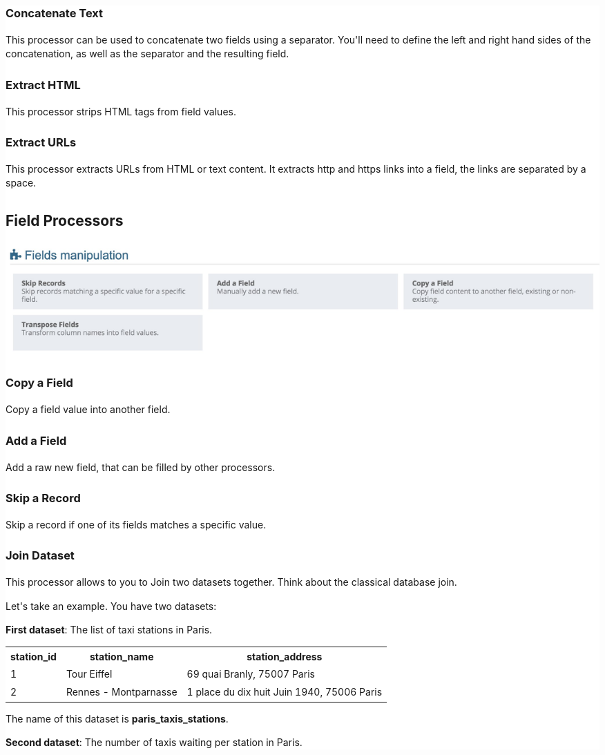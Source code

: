 ### Concatenate Text
This processor can be used to concatenate two fields using a separator. You'll need to define the left and right hand sides of the concatenation, as well as the separator and the resulting field.

### Extract HTML
This processor strips HTML tags from field values.

### Extract URLs
This processor extracts URLs from HTML or text content. It extracts http and https links into a field, the links are separated by a space.

## Field Processors

![Fields Processors](processors-fields-en.jpg)

### Copy a Field
Copy a field value into another field.

### Add a Field
Add a raw new field, that can be filled by other processors.

### Skip a Record
Skip a record if one of its fields matches a specific value.

### Join Dataset
This processor allows to you to Join two datasets together. Think about the classical database join.

Let's take an example. You have two datasets:

**First dataset**: The list of taxi stations in Paris.

<table>
<tr><th>station_id</th><th>station_name</th><th>station_address</th></tr>
<tr><td>1</td><td>Tour Eiffel</td><td>69 quai Branly, 75007 Paris</td></tr>
<tr><td>2</td><td>Rennes - Montparnasse</td><td>1 place du dix huit Juin 1940, 75006 Paris</td></tr>
</table>

The name of this dataset is **paris_taxis_stations**.

**Second dataset**: The number of taxis waiting per station in Paris.
